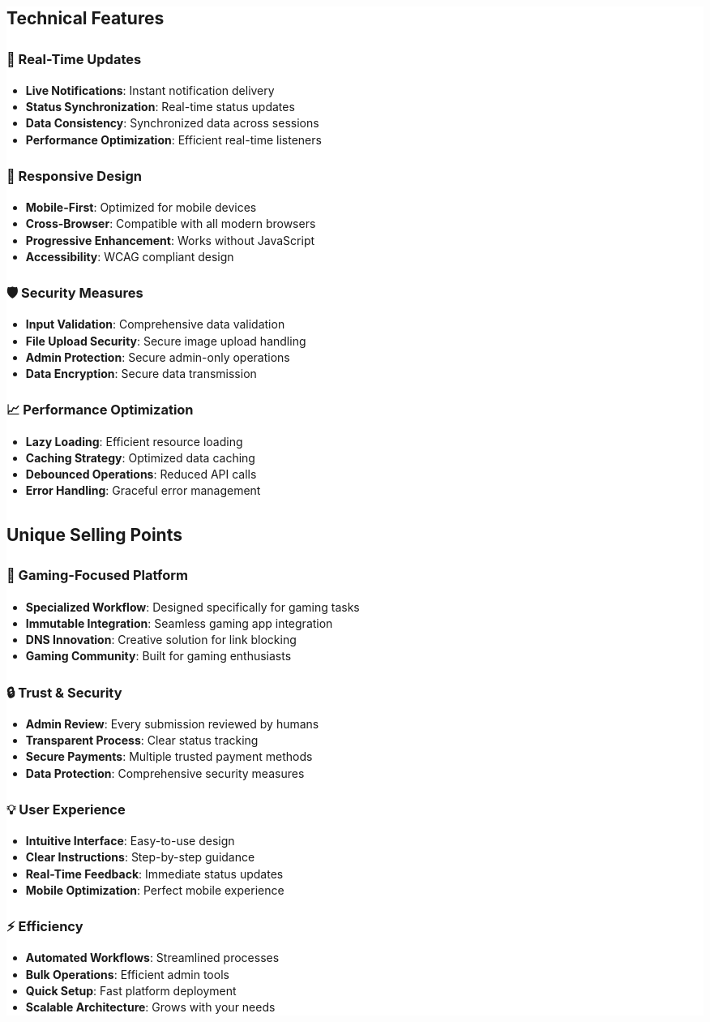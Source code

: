 ## Technical Features

### 🔄 Real-Time Updates
- **Live Notifications**: Instant notification delivery
- **Status Synchronization**: Real-time status updates
- **Data Consistency**: Synchronized data across sessions
- **Performance Optimization**: Efficient real-time listeners

### 📱 Responsive Design
- **Mobile-First**: Optimized for mobile devices
- **Cross-Browser**: Compatible with all modern browsers
- **Progressive Enhancement**: Works without JavaScript
- **Accessibility**: WCAG compliant design

### 🛡️ Security Measures
- **Input Validation**: Comprehensive data validation
- **File Upload Security**: Secure image upload handling
- **Admin Protection**: Secure admin-only operations
- **Data Encryption**: Secure data transmission

### 📈 Performance Optimization
- **Lazy Loading**: Efficient resource loading
- **Caching Strategy**: Optimized data caching
- **Debounced Operations**: Reduced API calls
- **Error Handling**: Graceful error management

## Unique Selling Points

### 🎯 Gaming-Focused Platform
- **Specialized Workflow**: Designed specifically for gaming tasks
- **Immutable Integration**: Seamless gaming app integration
- **DNS Innovation**: Creative solution for link blocking
- **Gaming Community**: Built for gaming enthusiasts

### 🔒 Trust & Security
- **Admin Review**: Every submission reviewed by humans
- **Transparent Process**: Clear status tracking
- **Secure Payments**: Multiple trusted payment methods
- **Data Protection**: Comprehensive security measures

### 💡 User Experience
- **Intuitive Interface**: Easy-to-use design
- **Clear Instructions**: Step-by-step guidance
- **Real-Time Feedback**: Immediate status updates
- **Mobile Optimization**: Perfect mobile experience

### ⚡ Efficiency
- **Automated Workflows**: Streamlined processes
- **Bulk Operations**: Efficient admin tools
- **Quick Setup**: Fast platform deployment
- **Scalable Architecture**: Grows with your needs

